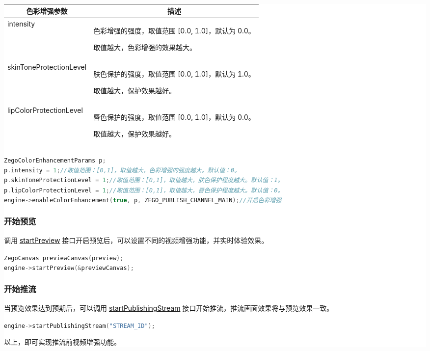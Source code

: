 |色彩增强参数|描述|
|-|-|
| intensity|<p>色彩增强的强度，取值范围 [0.0, 1.0]，默认为 0.0。</p><p>取值越大，色彩增强的效果越大。</p>|
| skinToneProtectionLevel |<p>肤色保护的强度，取值范围 [0.0, 1.0]，默认为 1.0。</p><p>取值越大，保护效果越好。</p>|
| lipColorProtectionLevel |<p>唇色保护的强度，取值范围 [0.0, 1.0]，默认为 0.0。</p><p>取值越大，保护效果越好。</p>|

```cpp
ZegoColorEnhancementParams p;
p.intensity = 1;//取值范围：[0,1]，取值越大，色彩增强的强度越大。默认值：0。
p.skinToneProtectionLevel = 1;//取值范围：[0,1]，取值越大，肤色保护程度越大。默认值：1。
p.lipColorProtectionLevel = 1;//取值范围：[0,1]，取值越大，唇色保护程度越大。默认值：0。
engine->enableColorEnhancement(true, p, ZEGO_PUBLISH_CHANNEL_MAIN);//开启色彩增强
```
</Accordion>

### 开始预览

调用 [startPreview](https://doc-zh.zego.im/article/api?doc=Express_Video_SDK_API~cpp_macos~class~IZegoExpressEngine#start-preview) 接口开启预览后，可以设置不同的视频增强功能，并实时体验效果。

```cpp
ZegoCanvas previewCanvas(preview);
engine->startPreview(&previewCanvas);
```

### 开始推流

当预览效果达到预期后，可以调用 [startPublishingStream](https://doc-zh.zego.im/article/api?doc=Express_Video_SDK_API~cpp_macos~class~IZegoExpressEngine#start-publishing-stream) 接口开始推流，推流画面效果将与预览效果一致。

```cpp
engine->startPublishingStream("STREAM_ID");
```

以上，即可实现推流前视频增强功能。

